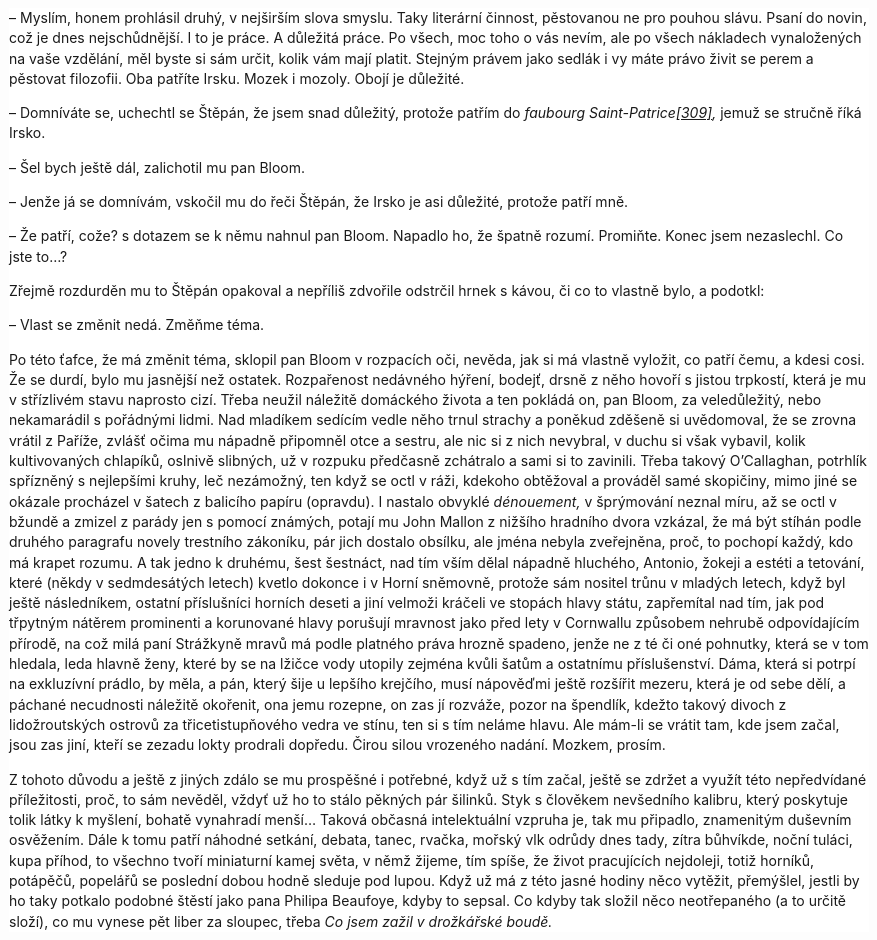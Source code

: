 – Myslím, honem prohlásil druhý, v nejširším slova smyslu. Taky literární činnost, pěstovanou ne pro pouhou slávu. Psaní do novin, což je dnes nejschůdnější. I to je práce. A důležitá práce. Po všech, moc toho o vás nevím, ale po všech nákladech vynaložených na vaše vzdělání, měl byste si sám určit, kolik vám mají platit. Stejným právem jako sedlák i vy máte právo živit se perem a pěstovat filozofii. Oba patříte Irsku. Mozek i mozoly. Obojí je důležité.

– Domníváte se, uchechtl se Štěpán, že jsem snad důležitý, protože patřím do _faubourg Saint-Patrice_[_\[309\]_](./resources/undefined)_,_ jemuž se stručně říká Irsko.

– Šel bych ještě dál, zalichotil mu pan Bloom.

– Jenže já se domnívám, vskočil mu do řeči Štěpán, že Irsko je asi důležité, protože patří mně.

– Že patří, cože? s dotazem se k němu nahnul pan Bloom. Napadlo ho, že špatně rozumí. Promiňte. Konec jsem nezaslechl. Co jste to…?

Zřejmě rozdurděn mu to Štěpán opakoval a nepříliš zdvořile odstrčil hrnek s kávou, či co to vlastně bylo, a podotkl:

– Vlast se změnit nedá. Změňme téma.

Po této ťafce, že má změnit téma, sklopil pan Bloom v rozpacích oči, nevěda, jak si má vlastně vyložit, co patří čemu, a kdesi cosi. Že se durdí, bylo mu jasnější než ostatek. Rozpařenost nedávného hýření, bodejť, drsně z něho hovoří s jistou trpkostí, která je mu v střízlivém stavu naprosto cizí. Třeba neužil náležitě domáckého života a ten pokládá on, pan Bloom, za veledůležitý, nebo nekamarádil s pořádnými lidmi. Nad mladíkem sedícím vedle něho trnul strachy a poněkud zděšeně si uvědomoval, že se zrovna vrátil z Paříže, zvlášť očima mu nápadně připomněl otce a sestru, ale nic si z nich nevybral, v duchu si však vybavil, kolik kultivovaných chlapíků, oslnivě slibných, už v rozpuku předčasně zchátralo a sami si to zavinili. Třeba takový O’Callaghan, potrhlík spřízněný s nejlepšími kruhy, leč nezámožný, ten když se octl v ráži, kdekoho obtěžoval a prováděl samé skopičiny, mimo jiné se okázale procházel v šatech z balicího papíru (opravdu). I nastalo obvyklé _dénouement,_ v šprýmování neznal míru, až se octl v bžundě a zmizel z parády jen s pomocí známých, potají mu John Mallon z nižšího hradního dvora vzkázal, že má být stíhán podle druhého paragrafu novely trestního zákoníku, pár jich dostalo obsílku, ale jména nebyla zveřejněna, proč, to pochopí každý, kdo má krapet rozumu. A tak jedno k druhému, šest šestnáct, nad tím vším dělal nápadně hluchého, Antonio, žokeji a estéti a tetování, které (někdy v sedmdesátých letech) kvetlo dokonce i v Horní sněmovně, protože sám nositel trůnu v mladých letech, když byl ještě následníkem, ostatní příslušníci horních deseti a jiní velmoži kráčeli ve stopách hlavy státu, zapřemítal nad tím, jak pod třpytným nátěrem prominenti a korunované hlavy porušují mravnost jako před lety v Cornwallu způsobem nehrubě odpovídajícím přírodě, na což milá paní Strážkyně mravů má podle platného práva hrozně spadeno, jenže ne z té či oné pohnutky, která se v tom hledala, leda hlavně ženy, které by se na lžičce vody utopily zejména kvůli šatům a ostatnímu příslušenství. Dáma, která si potrpí na exkluzívní prádlo, by měla, a pán, který šije u lepšího krejčího, musí nápověďmi ještě rozšířit mezeru, která je od sebe dělí, a páchané necudnosti náležitě okořenit, ona jemu rozepne, on zas jí rozváže, pozor na špendlík, kdežto takový divoch z lidožroutských ostrovů za třicetistupňového vedra ve stínu, ten si s tím neláme hlavu. Ale mám-li se vrátit tam, kde jsem začal, jsou zas jiní, kteří se zezadu lokty prodrali dopředu. Čirou silou vrozeného nadání. Mozkem, prosím.

Z tohoto důvodu a ještě z jiných zdálo se mu prospěšné i potřebné, když už s tím začal, ještě se zdržet a využít této nepředvídané příležitosti, proč, to sám nevěděl, vždyť už ho to stálo pěkných pár šilinků. Styk s člověkem nevšedního kalibru, který poskytuje tolik látky k myšlení, bohatě vynahradí menší… Taková občasná intelektuální vzpruha je, tak mu připadlo, znamenitým duševním osvěžením. Dále k tomu patří náhodné setkání, debata, tanec, rvačka, mořský vlk odrůdy dnes tady, zítra bůhvíkde, noční tuláci, kupa příhod, to všechno tvoří miniaturní kamej světa, v němž žijeme, tím spíše, že život pracujících nejdoleji, totiž horníků, potápěčů, popelářů se poslední dobou hodně sleduje pod lupou. Když už má z této jasné hodiny něco vytěžit, přemýšlel, jestli by ho taky potkalo podobné štěstí jako pana Philipa Beaufoye, kdyby to sepsal. Co kdyby tak složil něco neotřepaného (a to určitě složí), co mu vynese pět liber za sloupec, třeba _Co jsem zažil v drožkářské boudě._

